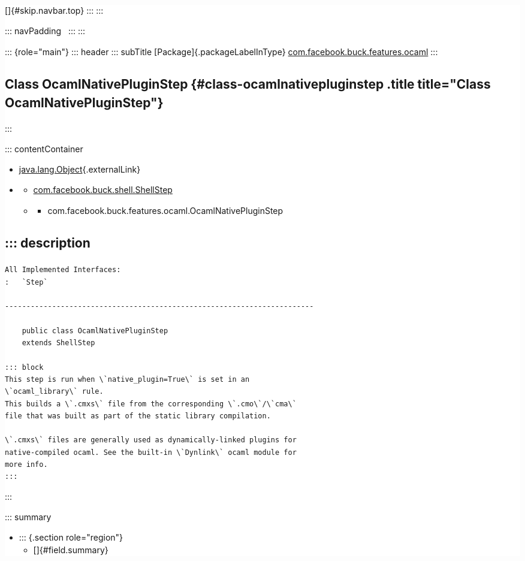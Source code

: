 </div>

[]{#skip.navbar.top}
:::
:::

::: navPadding
 
:::
:::

::: {role="main"}
::: header
::: subTitle
[Package]{.packageLabelInType} [com.facebook.buck.features.ocaml](package-summary.html)
:::

## Class OcamlNativePluginStep {#class-ocamlnativepluginstep .title title="Class OcamlNativePluginStep"}
:::

::: contentContainer
-   [java.lang.Object](http://docs.oracle.com/javase/7/docs/api/java/lang/Object.html?is-external=true "class or interface in java.lang"){.externalLink}

-   -   [com.facebook.buck.shell.ShellStep](../../shell/ShellStep.html "class in com.facebook.buck.shell")

    -   -   com.facebook.buck.features.ocaml.OcamlNativePluginStep

::: description
-   

    All Implemented Interfaces:
    :   `Step`

    ------------------------------------------------------------------------

        public class OcamlNativePluginStep
        extends ShellStep

    ::: block
    This step is run when \`native_plugin=True\` is set in an
    \`ocaml_library\` rule.
    This builds a \`.cmxs\` file from the corresponding \`.cmo\`/\`cma\`
    file that was built as part of the static library compilation.

    \`.cmxs\` files are generally used as dynamically-linked plugins for
    native-compiled ocaml. See the built-in \`Dynlink\` ocaml module for
    more info.
    :::
:::

::: summary
-   ::: {.section role="region"}
    -   []{#field.summary}
